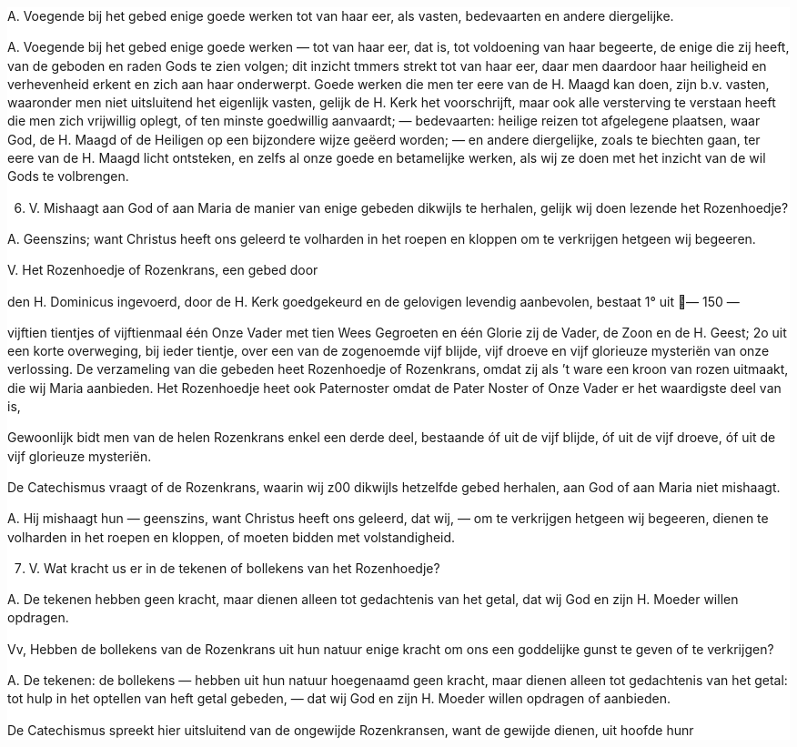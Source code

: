 A. Voegende bij het gebed enige goede werken tot van haar eer, als vasten, bedevaarten en andere diergelijke.

A. Voegende bij het gebed enige goede werken — tot van haar eer, dat is, tot voldoening van haar begeerte, de enige die zij heeft, van de geboden en raden Gods te zien volgen;
dit inzicht tmmers strekt tot van haar eer, daar men daardoor haar heiligheid en verhevenheid erkent en zich aan haar onderwerpt. Goede werken die men ter eere van de H. Maagd kan doen, zijn b.v. vasten, waaronder men niet uitsluitend het eigenlijk vasten, gelijk de H. Kerk het voorschrijft, maar ook alle versterving te verstaan heeft die men zich vrijwillig oplegt, of ten minste goedwillig aanvaardt; — bedevaarten:
heilige reizen tot afgelegene plaatsen, waar God, de H. Maagd of de Heiligen op een bijzondere wijze geëerd worden; —
en andere diergelijke, zoals te biechten gaan, ter eere van de H. Maagd licht ontsteken, en zelfs al onze goede en betamelijke werken, als wij ze doen met het inzicht van de wil Gods te volbrengen.

6. V. Mishaagt aan God of aan Maria de manier van enige gebeden dikwijls te herhalen, gelijk wij doen lezende het Rozenhoedje?

A. Geenszins; want Christus heeft ons geleerd te volharden in het roepen en kloppen om te verkrijgen hetgeen wij begeeren.

V. Het Rozenhoedje of Rozenkrans, een gebed door

den H. Dominicus ingevoerd, door de H. Kerk goedgekeurd en de gelovigen levendig aanbevolen, bestaat 1° uit
— 150 —

vijftien tientjes of vijftienmaal één Onze Vader met tien Wees Gegroeten en één Glorie zij de Vader, de Zoon en de H. Geest; 2o uit een korte overweging, bij ieder tientje,
over een van de zogenoemde vijf blijde, vijf droeve en vijf glorieuze mysteriën van onze verlossing. De verzameling van die gebeden heet Rozenhoedje of Rozenkrans, omdat zij als
’t ware een kroon van rozen uitmaakt, die wij Maria aanbieden. Het Rozenhoedje heet ook Paternoster omdat de Pater Noster of Onze Vader er het waardigste deel van is,

Gewoonlijk bidt men van de helen Rozenkrans enkel een derde deel, bestaande óf uit de vijf blijde, óf uit de vijf droeve, óf uit de vijf glorieuze mysteriën.

De Catechismus vraagt of de Rozenkrans, waarin wij z00 dikwijls hetzelfde gebed herhalen, aan God of aan Maria niet mishaagt.

A. Hij mishaagt hun — geenszins, want Christus heeft ons geleerd, dat wij, — om te verkrijgen hetgeen wij begeeren, dienen te volharden in het roepen en kloppen, of moeten bidden met volstandigheid.

7. V. Wat kracht us er in de tekenen of bollekens van het Rozenhoedje?

A. De tekenen hebben geen kracht, maar dienen alleen tot gedachtenis van het getal, dat wij God en zijn H. Moeder willen opdragen.

Vv, Hebben de bollekens van de Rozenkrans uit hun natuur enige kracht om ons een goddelijke gunst te geven of te verkrijgen?

A. De tekenen: de bollekens — hebben uit hun natuur hoegenaamd geen kracht, maar dienen alleen tot gedachtenis van het getal: tot hulp in het optellen van heft getal gebeden, — dat wij God en zijn H. Moeder willen opdragen of aanbieden.

De Catechismus spreekt hier uitsluitend van de ongewijde Rozenkransen, want de gewijde dienen, uit hoofde hunr
